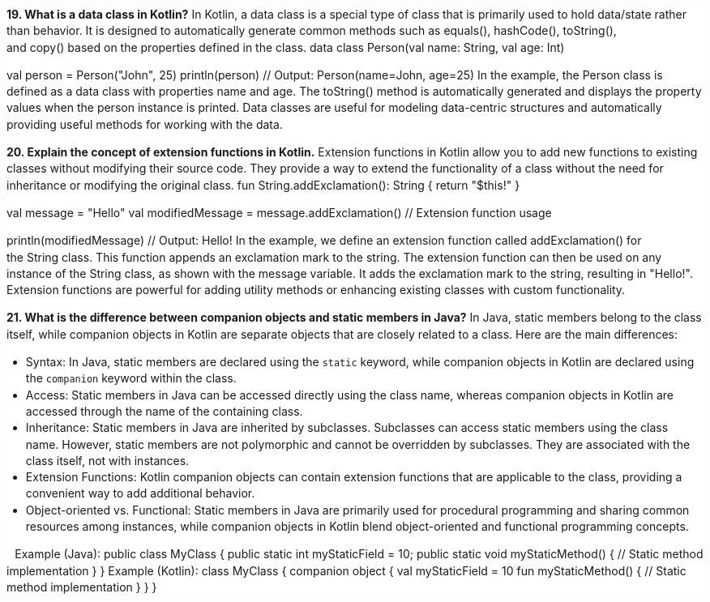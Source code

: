 

**19. What is a data class in Kotlin?**
In Kotlin, a data class is a special type of class that is primarily used to hold data/state rather than behavior. It is designed to automatically generate common methods such as equals(), hashCode(), toString(), and copy() based on the properties defined in the class.
data class Person(val name: String, val age: Int)

val person = Person("John", 25)
println(person) // Output: Person(name=John, age=25)
In the example, the Person class is defined as a data class with properties name and age. The toString() method is automatically generated and displays the property values when the person instance is printed. Data classes are useful for modeling data-centric structures and automatically providing useful methods for working with the data.



**20. Explain the concept of extension functions in Kotlin.**
Extension functions in Kotlin allow you to add new functions to existing classes without modifying their source code. They provide a way to extend the functionality of a class without the need for inheritance or modifying the original class.
fun String.addExclamation(): String {
    return "$this!"
}

val message = "Hello"
val modifiedMessage = message.addExclamation() // Extension function usage

println(modifiedMessage) // Output: Hello!
In the example, we define an extension function called addExclamation() for the String class. This function appends an exclamation mark to the string. The extension function can then be used on any instance of the String class, as shown with the message variable. It adds the exclamation mark to the string, resulting in "Hello!". Extension functions are powerful for adding utility methods or enhancing existing classes with custom functionality.



**21. What is the difference between companion objects and static members in Java?**
In Java, static members belong to the class itself, while companion objects in Kotlin are separate objects that are closely related to a class. Here are the main differences:
* Syntax: In Java, static members are declared using the `static` keyword, while companion objects in Kotlin are declared using the `companion` keyword within the class.
* Access: Static members in Java can be accessed directly using the class name, whereas companion objects in Kotlin are accessed through the name of the containing class.
* Inheritance: Static members in Java are inherited by subclasses. Subclasses can access static members using the class name. However, static members are not polymorphic and cannot be overridden by subclasses. They are associated with the class itself, not with instances.
* Extension Functions: Kotlin companion objects can contain extension functions that are applicable to the class, providing a convenient way to add additional behavior.
* Object-oriented vs. Functional: Static members in Java are primarily used for procedural programming and sharing common resources among instances, while companion objects in Kotlin blend object-oriented and functional programming concepts.

⠀Example (Java):
public class MyClass {
    public static int myStaticField = 10;
    public static void myStaticMethod() {
        // Static method implementation
    }
}
Example (Kotlin):
class MyClass {
    companion object {
        val myStaticField = 10
        fun myStaticMethod() {
            // Static method implementation
        }
    }
}